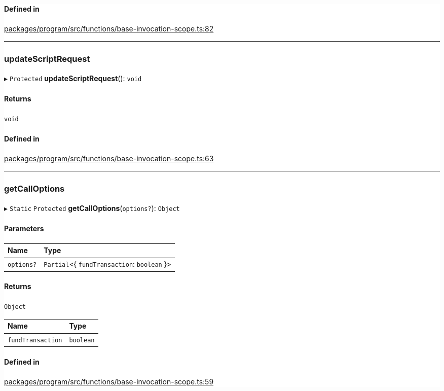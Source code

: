 #### Defined in

[packages/program/src/functions/base-invocation-scope.ts:82](https://github.com/FuelLabs/fuels-ts/blob/master/packages/program/src/functions/base-invocation-scope.ts#L82)

___

### updateScriptRequest

▸ `Protected` **updateScriptRequest**(): `void`

#### Returns

`void`

#### Defined in

[packages/program/src/functions/base-invocation-scope.ts:63](https://github.com/FuelLabs/fuels-ts/blob/master/packages/program/src/functions/base-invocation-scope.ts#L63)

___

### getCallOptions

▸ `Static` `Protected` **getCallOptions**(`options?`): `Object`

#### Parameters

| Name | Type |
| :------ | :------ |
| `options?` | `Partial`<{ `fundTransaction`: `boolean`  }\> |

#### Returns

`Object`

| Name | Type |
| :------ | :------ |
| `fundTransaction` | `boolean` |

#### Defined in

[packages/program/src/functions/base-invocation-scope.ts:59](https://github.com/FuelLabs/fuels-ts/blob/master/packages/program/src/functions/base-invocation-scope.ts#L59)
